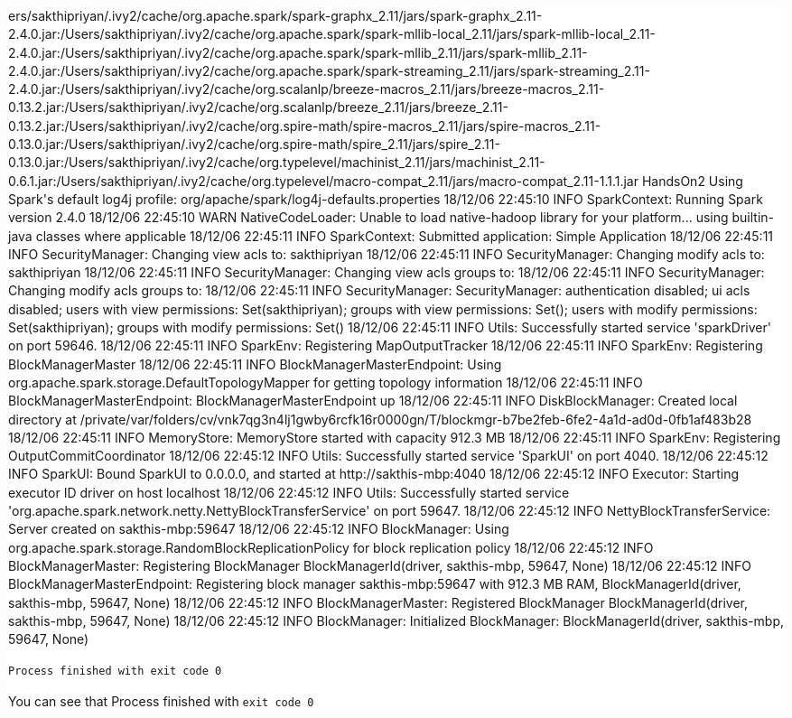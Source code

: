 ers/sakthipriyan/.ivy2/cache/org.apache.spark/spark-graphx_2.11/jars/spark-graphx_2.11-2.4.0.jar:/Users/sakthipriyan/.ivy2/cache/org.apache.spark/spark-mllib-local_2.11/jars/spark-mllib-local_2.11-2.4.0.jar:/Users/sakthipriyan/.ivy2/cache/org.apache.spark/spark-mllib_2.11/jars/spark-mllib_2.11-2.4.0.jar:/Users/sakthipriyan/.ivy2/cache/org.apache.spark/spark-streaming_2.11/jars/spark-streaming_2.11-2.4.0.jar:/Users/sakthipriyan/.ivy2/cache/org.scalanlp/breeze-macros_2.11/jars/breeze-macros_2.11-0.13.2.jar:/Users/sakthipriyan/.ivy2/cache/org.scalanlp/breeze_2.11/jars/breeze_2.11-0.13.2.jar:/Users/sakthipriyan/.ivy2/cache/org.spire-math/spire-macros_2.11/jars/spire-macros_2.11-0.13.0.jar:/Users/sakthipriyan/.ivy2/cache/org.spire-math/spire_2.11/jars/spire_2.11-0.13.0.jar:/Users/sakthipriyan/.ivy2/cache/org.typelevel/machinist_2.11/jars/machinist_2.11-0.6.1.jar:/Users/sakthipriyan/.ivy2/cache/org.typelevel/macro-compat_2.11/jars/macro-compat_2.11-1.1.1.jar HandsOn2
	Using Spark's default log4j profile: org/apache/spark/log4j-defaults.properties
	18/12/06 22:45:10 INFO SparkContext: Running Spark version 2.4.0
	18/12/06 22:45:10 WARN NativeCodeLoader: Unable to load native-hadoop library for your platform... using builtin-java classes where applicable
	18/12/06 22:45:11 INFO SparkContext: Submitted application: Simple Application
	18/12/06 22:45:11 INFO SecurityManager: Changing view acls to: sakthipriyan
	18/12/06 22:45:11 INFO SecurityManager: Changing modify acls to: sakthipriyan
	18/12/06 22:45:11 INFO SecurityManager: Changing view acls groups to: 
	18/12/06 22:45:11 INFO SecurityManager: Changing modify acls groups to: 
	18/12/06 22:45:11 INFO SecurityManager: SecurityManager: authentication disabled; ui acls disabled; users  with view permissions: Set(sakthipriyan); groups with view permissions: Set(); users  with modify permissions: Set(sakthipriyan); groups with modify permissions: Set()
	18/12/06 22:45:11 INFO Utils: Successfully started service 'sparkDriver' on port 59646.
	18/12/06 22:45:11 INFO SparkEnv: Registering MapOutputTracker
	18/12/06 22:45:11 INFO SparkEnv: Registering BlockManagerMaster
	18/12/06 22:45:11 INFO BlockManagerMasterEndpoint: Using org.apache.spark.storage.DefaultTopologyMapper for getting topology information
	18/12/06 22:45:11 INFO BlockManagerMasterEndpoint: BlockManagerMasterEndpoint up
	18/12/06 22:45:11 INFO DiskBlockManager: Created local directory at /private/var/folders/cv/vnk7qg3n4lj1gwby6rcfk16r0000gn/T/blockmgr-b7be2feb-6fe2-4a1d-ad0d-0fb1af483b28
	18/12/06 22:45:11 INFO MemoryStore: MemoryStore started with capacity 912.3 MB
	18/12/06 22:45:11 INFO SparkEnv: Registering OutputCommitCoordinator
	18/12/06 22:45:12 INFO Utils: Successfully started service 'SparkUI' on port 4040.
	18/12/06 22:45:12 INFO SparkUI: Bound SparkUI to 0.0.0.0, and started at http://sakthis-mbp:4040
	18/12/06 22:45:12 INFO Executor: Starting executor ID driver on host localhost
	18/12/06 22:45:12 INFO Utils: Successfully started service 'org.apache.spark.network.netty.NettyBlockTransferService' on port 59647.
	18/12/06 22:45:12 INFO NettyBlockTransferService: Server created on sakthis-mbp:59647
	18/12/06 22:45:12 INFO BlockManager: Using org.apache.spark.storage.RandomBlockReplicationPolicy for block replication policy
	18/12/06 22:45:12 INFO BlockManagerMaster: Registering BlockManager BlockManagerId(driver, sakthis-mbp, 59647, None)
	18/12/06 22:45:12 INFO BlockManagerMasterEndpoint: Registering block manager sakthis-mbp:59647 with 912.3 MB RAM, BlockManagerId(driver, sakthis-mbp, 59647, None)
	18/12/06 22:45:12 INFO BlockManagerMaster: Registered BlockManager BlockManagerId(driver, sakthis-mbp, 59647, None)
	18/12/06 22:45:12 INFO BlockManager: Initialized BlockManager: BlockManagerId(driver, sakthis-mbp, 59647, None)

	Process finished with exit code 0

You can see that Process finished with `exit code 0`
